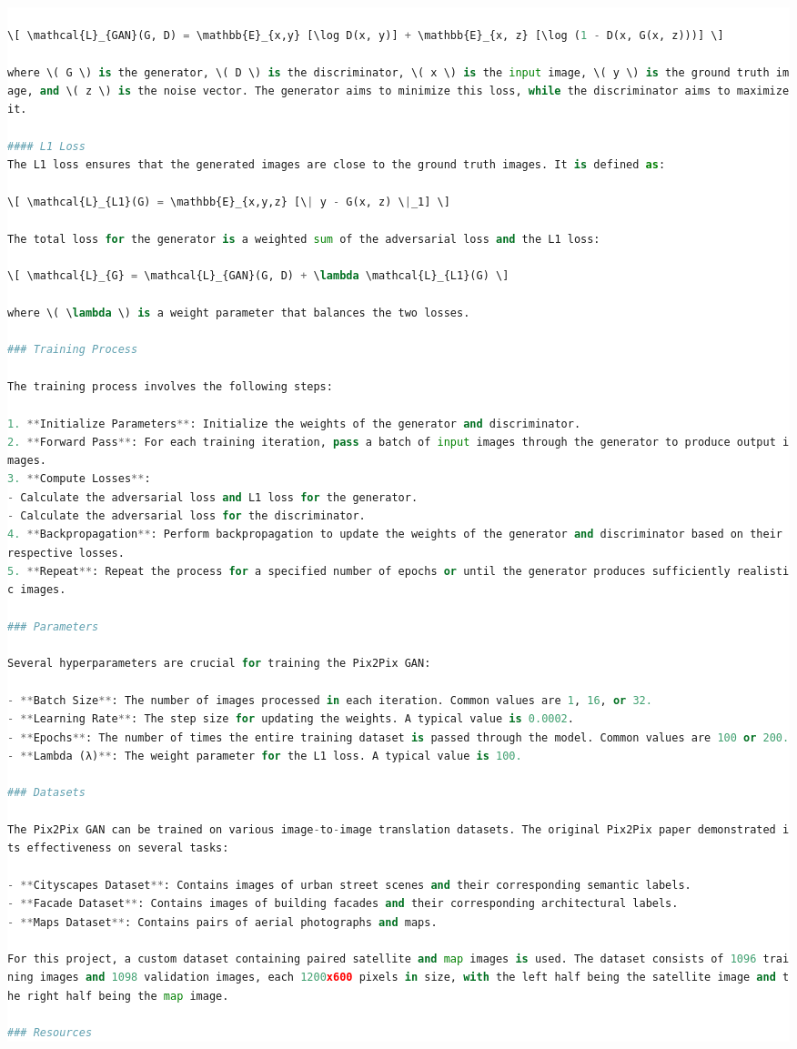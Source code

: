    ```python

\[ \mathcal{L}_{GAN}(G, D) = \mathbb{E}_{x,y} [\log D(x, y)] + \mathbb{E}_{x, z} [\log (1 - D(x, G(x, z)))] \]

where \( G \) is the generator, \( D \) is the discriminator, \( x \) is the input image, \( y \) is the ground truth image, and \( z \) is the noise vector. The generator aims to minimize this loss, while the discriminator aims to maximize it.

#### L1 Loss
The L1 loss ensures that the generated images are close to the ground truth images. It is defined as:

\[ \mathcal{L}_{L1}(G) = \mathbb{E}_{x,y,z} [\| y - G(x, z) \|_1] \]

The total loss for the generator is a weighted sum of the adversarial loss and the L1 loss:

\[ \mathcal{L}_{G} = \mathcal{L}_{GAN}(G, D) + \lambda \mathcal{L}_{L1}(G) \]

where \( \lambda \) is a weight parameter that balances the two losses.

### Training Process

The training process involves the following steps:

1. **Initialize Parameters**: Initialize the weights of the generator and discriminator.
2. **Forward Pass**: For each training iteration, pass a batch of input images through the generator to produce output images.
3. **Compute Losses**:
   - Calculate the adversarial loss and L1 loss for the generator.
   - Calculate the adversarial loss for the discriminator.
4. **Backpropagation**: Perform backpropagation to update the weights of the generator and discriminator based on their respective losses.
5. **Repeat**: Repeat the process for a specified number of epochs or until the generator produces sufficiently realistic images.

### Parameters

Several hyperparameters are crucial for training the Pix2Pix GAN:

- **Batch Size**: The number of images processed in each iteration. Common values are 1, 16, or 32.
- **Learning Rate**: The step size for updating the weights. A typical value is 0.0002.
- **Epochs**: The number of times the entire training dataset is passed through the model. Common values are 100 or 200.
- **Lambda (λ)**: The weight parameter for the L1 loss. A typical value is 100.

### Datasets

The Pix2Pix GAN can be trained on various image-to-image translation datasets. The original Pix2Pix paper demonstrated its effectiveness on several tasks:

- **Cityscapes Dataset**: Contains images of urban street scenes and their corresponding semantic labels.
- **Facade Dataset**: Contains images of building facades and their corresponding architectural labels.
- **Maps Dataset**: Contains pairs of aerial photographs and maps.

For this project, a custom dataset containing paired satellite and map images is used. The dataset consists of 1096 training images and 1098 validation images, each 1200x600 pixels in size, with the left half being the satellite image and the right half being the map image.

### Resources

   ```